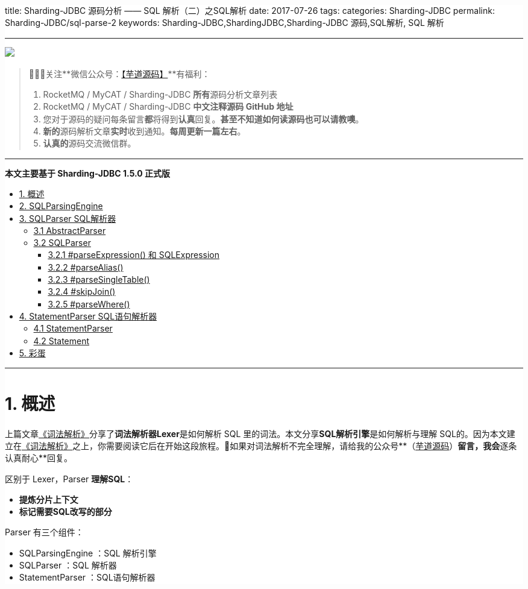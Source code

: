 title: Sharding-JDBC 源码分析 —— SQL 解析（二）之SQL解析
date: 2017-07-26
tags:
categories: Sharding-JDBC
permalink: Sharding-JDBC/sql-parse-2
keywords: Sharding-JDBC,ShardingJDBC,Sharding-JDBC 源码,SQL解析, SQL 解析

-------

![](https://www.iocoder.cn/images/common/wechat_mp_2017_07_31.jpg)

> 🙂🙂🙂关注**微信公众号：[【芋道源码】](http://www.iocoder.cn/images/common/wechat_mp_2017_07_31.jpg)**有福利：  
> 1. RocketMQ / MyCAT / Sharding-JDBC **所有**源码分析文章列表  
> 2. RocketMQ / MyCAT / Sharding-JDBC **中文注释源码 GitHub 地址**  
> 3. 您对于源码的疑问每条留言**都**将得到**认真**回复。**甚至不知道如何读源码也可以请教噢**。  
> 4. **新的**源码解析文章**实时**收到通知。**每周更新一篇左右**。  
> 5. **认真的**源码交流微信群。

-------

**本文主要基于 Sharding-JDBC 1.5.0 正式版**  

- [1. 概述](#)
- [2. SQLParsingEngine](#)
- [3. SQLParser SQL解析器](#)
	- [3.1 AbstractParser](#)
	- [3.2 SQLParser](#)
		- [3.2.1 #parseExpression() 和 SQLExpression](#)
		- [3.2.2 #parseAlias()](#)
		- [3.2.3 #parseSingleTable()](#)
		- [3.2.4 #skipJoin()](#)
		- [3.2.5 #parseWhere()](#)
- [4. StatementParser SQL语句解析器](#)
	- [4.1 StatementParser](#)
	- [4.2 Statement](#)
- [5. 彩蛋](#)

-------

# 1. 概述

上篇文章[《词法解析》](http://www.iocoder.cn/Sharding-JDBC/sql-parse-1/)分享了**词法解析器Lexer**是如何解析 SQL 里的词法。本文分享**SQL解析引擎**是如何解析与理解 SQL的。因为本文建立在[《词法解析》](http://www.iocoder.cn/Sharding-JDBC/sql-parse-1/)之上，你需要阅读它后在开始这段旅程。🙂如果对词法解析不完全理解，请给我的公众号**（[芋道源码](http://www.iocoder.cn/images/common/wechat_mp_2017_07_31.jpg)）**留言，我会**逐条认真耐心**回复。

区别于 Lexer，Parser **理解SQL**：

* **提炼分片上下文**
* **标记需要SQL改写的部分**

Parser 有三个组件：

* SQLParsingEngine ：SQL 解析引擎
* SQLParser ：SQL 解析器
* StatementParser ：SQL语句解析器
